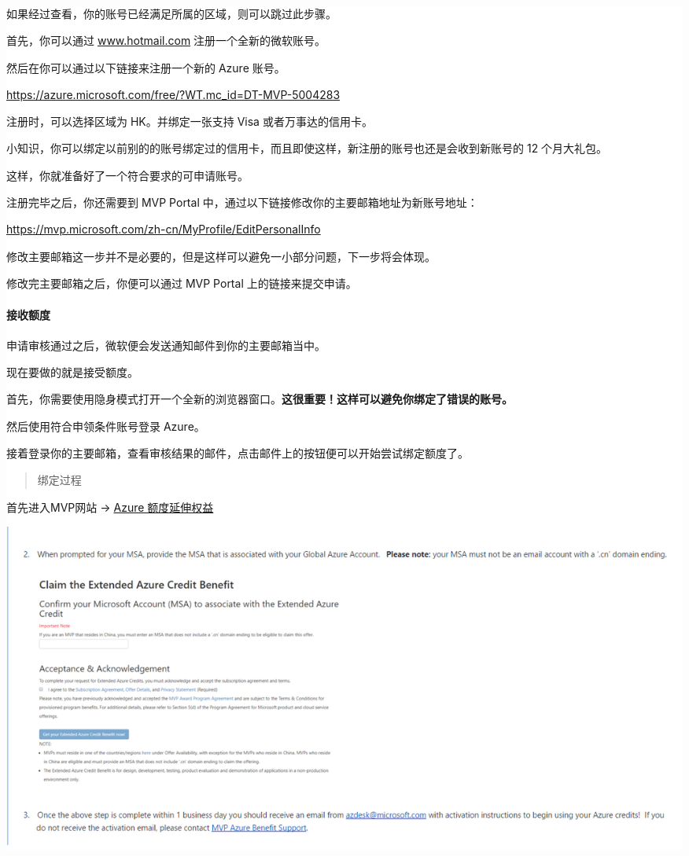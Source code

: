 如果经过查看，你的账号已经满足所属的区域，则可以跳过此步骤。

首先，你可以通过 www.hotmail.com 注册一个全新的微软账号。

然后在你可以通过以下链接来注册一个新的 Azure 账号。

<https://azure.microsoft.com/free/?WT.mc_id=DT-MVP-5004283>

注册时，可以选择区域为 HK。并绑定一张支持 Visa 或者万事达的信用卡。

小知识，你可以绑定以前别的的账号绑定过的信用卡，而且即使这样，新注册的账号也还是会收到新账号的 12 个月大礼包。

这样，你就准备好了一个符合要求的可申请账号。

注册完毕之后，你还需要到 MVP Portal 中，通过以下链接修改你的主要邮箱地址为新账号地址：

<https://mvp.microsoft.com/zh-cn/MyProfile/EditPersonalInfo>

修改主要邮箱这一步并不是必要的，但是这样可以避免一小部分问题，下一步将会体现。

修改完主要邮箱之后，你便可以通过 MVP Portal 上的链接来提交申请。

#### 接收额度

申请审核通过之后，微软便会发送通知邮件到你的主要邮箱当中。

现在要做的就是接受额度。

首先，你需要使用隐身模式打开一个全新的浏览器窗口。**这很重要！这样可以避免你绑定了错误的账号。**

然后使用符合申领条件账号登录 Azure。

接着登录你的主要邮箱，查看审核结果的邮件，点击邮件上的按钮便可以开始尝试绑定额度了。

> 绑定过程

首先进入MVP网站 -> [Azure 额度延伸权益](https://mvp.microsoft.com/zh-cn/Benefits/extended-azure-credit-benefit)

![Azure 额度延伸权益](../images/claim-the-extended-azure-credit-benefit.png)
